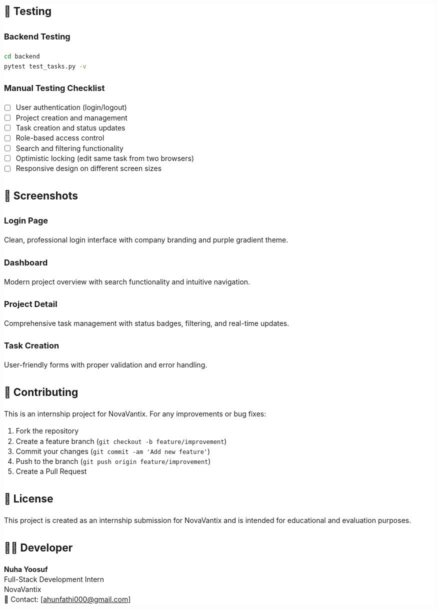 
## 🧪 Testing

### Backend Testing
```bash
cd backend
pytest test_tasks.py -v
```

### Manual Testing Checklist
- [ ] User authentication (login/logout)
- [ ] Project creation and management
- [ ] Task creation and status updates
- [ ] Role-based access control
- [ ] Search and filtering functionality
- [ ] Optimistic locking (edit same task from two browsers)
- [ ] Responsive design on different screen sizes

## 📱 Screenshots

### Login Page
Clean, professional login interface with company branding and purple gradient theme.

### Dashboard
Modern project overview with search functionality and intuitive navigation.

### Project Detail
Comprehensive task management with status badges, filtering, and real-time updates.

### Task Creation
User-friendly forms with proper validation and error handling.




## 🤝 Contributing

This is an internship project for NovaVantix. For any improvements or bug fixes:

1. Fork the repository
2. Create a feature branch (`git checkout -b feature/improvement`)
3. Commit your changes (`git commit -am 'Add new feature'`)
4. Push to the branch (`git push origin feature/improvement`)
5. Create a Pull Request

## 📄 License

This project is created as an internship submission for NovaVantix and is intended for educational and evaluation purposes.

## 👨‍💻 Developer

**Nuha Yoosuf**  
Full-Stack Development Intern  
NovaVantix  
📧 Contact: [ahunfathi000@gmail.com]

